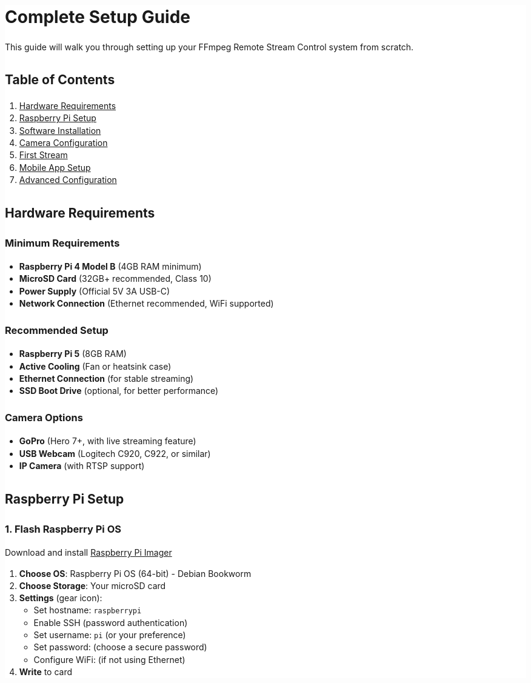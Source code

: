 # Complete Setup Guide

This guide will walk you through setting up your FFmpeg Remote Stream Control system from scratch.

## Table of Contents

1. [Hardware Requirements](#hardware-requirements)
2. [Raspberry Pi Setup](#raspberry-pi-setup)
3. [Software Installation](#software-installation)
4. [Camera Configuration](#camera-configuration)
5. [First Stream](#first-stream)
6. [Mobile App Setup](#mobile-app-setup)
7. [Advanced Configuration](#advanced-configuration)

## Hardware Requirements

### Minimum Requirements
- **Raspberry Pi 4 Model B** (4GB RAM minimum)
- **MicroSD Card** (32GB+ recommended, Class 10)
- **Power Supply** (Official 5V 3A USB-C)
- **Network Connection** (Ethernet recommended, WiFi supported)

### Recommended Setup
- **Raspberry Pi 5** (8GB RAM)
- **Active Cooling** (Fan or heatsink case)
- **Ethernet Connection** (for stable streaming)
- **SSD Boot Drive** (optional, for better performance)

### Camera Options
- **GoPro** (Hero 7+, with live streaming feature)
- **USB Webcam** (Logitech C920, C922, or similar)
- **IP Camera** (with RTSP support)

## Raspberry Pi Setup

### 1. Flash Raspberry Pi OS

Download and install [Raspberry Pi Imager](https://www.raspberrypi.com/software/)

1. **Choose OS**: Raspberry Pi OS (64-bit) - Debian Bookworm
2. **Choose Storage**: Your microSD card
3. **Settings** (gear icon):
   - Set hostname: `raspberrypi`
   - Enable SSH (password authentication)
   - Set username: `pi` (or your preference)
   - Set password: (choose a secure password)
   - Configure WiFi: (if not using Ethernet)
4. **Write** to card
